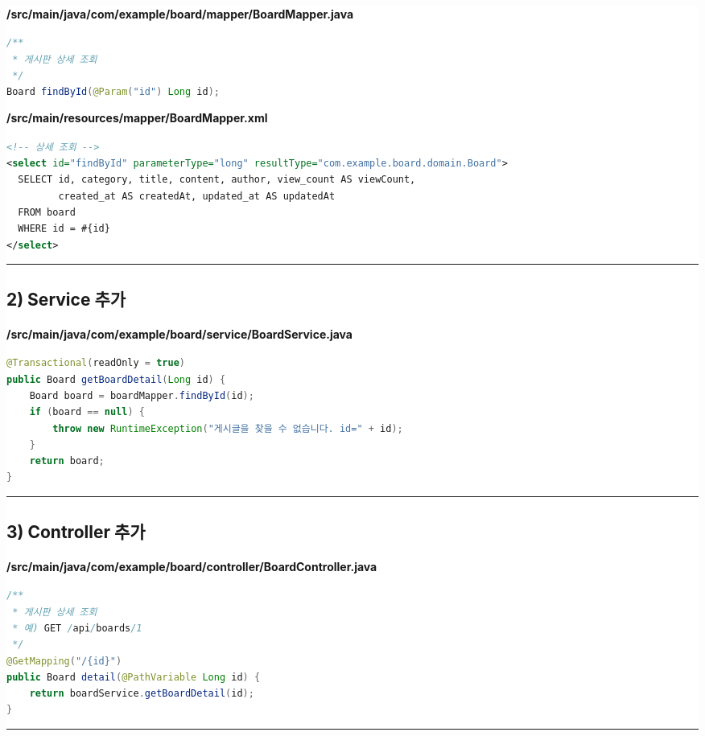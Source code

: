 **/src/main/java/com/example/board/mapper/BoardMapper.java**

```java
/**
 * 게시판 상세 조회
 */
Board findById(@Param("id") Long id);
```

**/src/main/resources/mapper/BoardMapper.xml**

```xml
<!-- 상세 조회 -->
<select id="findById" parameterType="long" resultType="com.example.board.domain.Board">
  SELECT id, category, title, content, author, view_count AS viewCount,
         created_at AS createdAt, updated_at AS updatedAt
  FROM board
  WHERE id = #{id}
</select>
```

---

## 2) Service 추가

**/src/main/java/com/example/board/service/BoardService.java**

```java
@Transactional(readOnly = true)
public Board getBoardDetail(Long id) {
    Board board = boardMapper.findById(id);
    if (board == null) {
        throw new RuntimeException("게시글을 찾을 수 없습니다. id=" + id);
    }
    return board;
}
```

---

## 3) Controller 추가

**/src/main/java/com/example/board/controller/BoardController.java**

```java
/**
 * 게시판 상세 조회
 * 예) GET /api/boards/1
 */
@GetMapping("/{id}")
public Board detail(@PathVariable Long id) {
    return boardService.getBoardDetail(id);
}
```

---